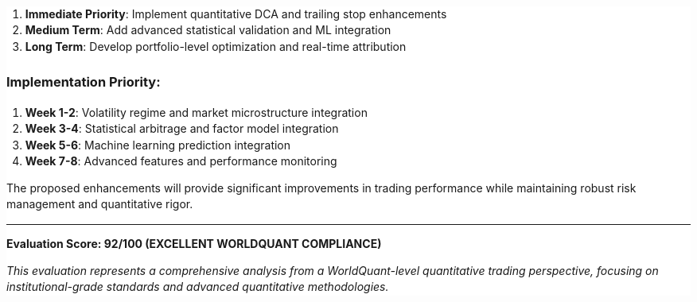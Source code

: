 1. **Immediate Priority**: Implement quantitative DCA and trailing stop enhancements
2. **Medium Term**: Add advanced statistical validation and ML integration
3. **Long Term**: Develop portfolio-level optimization and real-time attribution

### Implementation Priority:

1. **Week 1-2**: Volatility regime and market microstructure integration
2. **Week 3-4**: Statistical arbitrage and factor model integration
3. **Week 5-6**: Machine learning prediction integration
4. **Week 7-8**: Advanced features and performance monitoring

The proposed enhancements will provide significant improvements in trading performance while maintaining robust risk management and quantitative rigor.

---

**Evaluation Score: 92/100 (EXCELLENT WORLDQUANT COMPLIANCE)**

*This evaluation represents a comprehensive analysis from a WorldQuant-level quantitative trading perspective, focusing on institutional-grade standards and advanced quantitative methodologies.* 